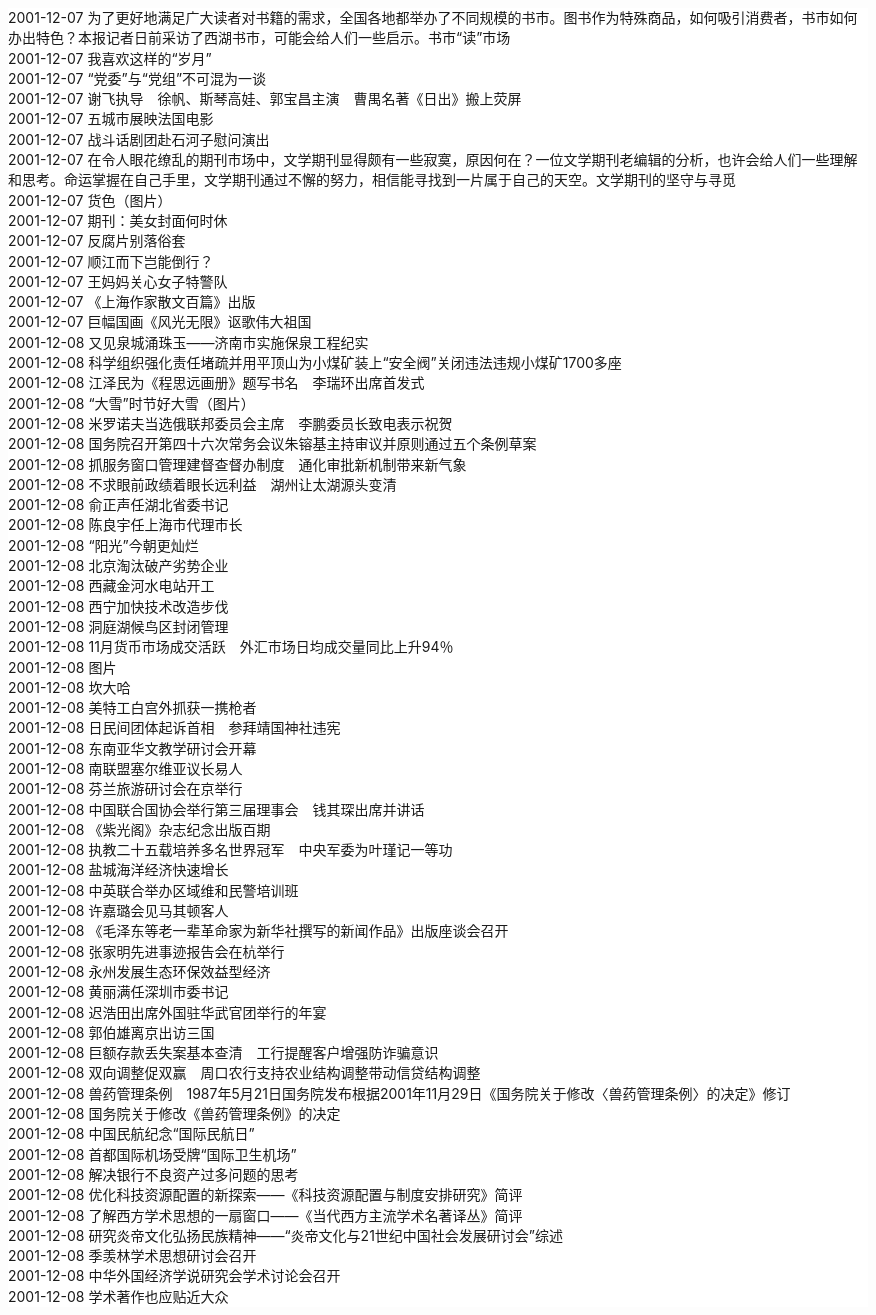 2001-12-07 为了更好地满足广大读者对书籍的需求，全国各地都举办了不同规模的书市。图书作为特殊商品，如何吸引消费者，书市如何办出特色？本报记者日前采访了西湖书市，可能会给人们一些启示。书市“读”市场  
2001-12-07 我喜欢这样的“岁月”  
2001-12-07 “党委”与“党组”不可混为一谈  
2001-12-07 谢飞执导　徐帆、斯琴高娃、郭宝昌主演　曹禺名著《日出》搬上荧屏  
2001-12-07 五城市展映法国电影  
2001-12-07 战斗话剧团赴石河子慰问演出  
2001-12-07 在令人眼花缭乱的期刊市场中，文学期刊显得颇有一些寂寞，原因何在？一位文学期刊老编辑的分析，也许会给人们一些理解和思考。命运掌握在自己手里，文学期刊通过不懈的努力，相信能寻找到一片属于自己的天空。文学期刊的坚守与寻觅  
2001-12-07 货色（图片）  
2001-12-07 期刊：美女封面何时休  
2001-12-07 反腐片别落俗套  
2001-12-07 顺江而下岂能倒行？  
2001-12-07 王妈妈关心女子特警队  
2001-12-07 《上海作家散文百篇》出版  
2001-12-07 巨幅国画《风光无限》讴歌伟大祖国  
2001-12-08 又见泉城涌珠玉——济南市实施保泉工程纪实  
2001-12-08 科学组织强化责任堵疏并用平顶山为小煤矿装上“安全阀”关闭违法违规小煤矿1700多座  
2001-12-08 江泽民为《程思远画册》题写书名　李瑞环出席首发式  
2001-12-08 “大雪”时节好大雪（图片）  
2001-12-08 米罗诺夫当选俄联邦委员会主席　李鹏委员长致电表示祝贺  
2001-12-08 国务院召开第四十六次常务会议朱镕基主持审议并原则通过五个条例草案  
2001-12-08 抓服务窗口管理建督查督办制度　通化审批新机制带来新气象  
2001-12-08 不求眼前政绩着眼长远利益　湖州让太湖源头变清  
2001-12-08 俞正声任湖北省委书记  
2001-12-08 陈良宇任上海市代理市长  
2001-12-08 “阳光”今朝更灿烂  
2001-12-08 北京淘汰破产劣势企业  
2001-12-08 西藏金河水电站开工  
2001-12-08 西宁加快技术改造步伐  
2001-12-08 洞庭湖候鸟区封闭管理  
2001-12-08 11月货币市场成交活跃　外汇市场日均成交量同比上升94％  
2001-12-08 图片  
2001-12-08 坎大哈  
2001-12-08 美特工白宫外抓获一携枪者  
2001-12-08 日民间团体起诉首相　参拜靖国神社违宪  
2001-12-08 东南亚华文教学研讨会开幕  
2001-12-08 南联盟塞尔维亚议长易人  
2001-12-08 芬兰旅游研讨会在京举行  
2001-12-08 中国联合国协会举行第三届理事会　钱其琛出席并讲话  
2001-12-08 《紫光阁》杂志纪念出版百期  
2001-12-08 执教二十五载培养多名世界冠军　中央军委为叶瑾记一等功  
2001-12-08 盐城海洋经济快速增长  
2001-12-08 中英联合举办区域维和民警培训班  
2001-12-08 许嘉璐会见马其顿客人  
2001-12-08 《毛泽东等老一辈革命家为新华社撰写的新闻作品》出版座谈会召开  
2001-12-08 张家明先进事迹报告会在杭举行  
2001-12-08 永州发展生态环保效益型经济  
2001-12-08 黄丽满任深圳市委书记  
2001-12-08 迟浩田出席外国驻华武官团举行的年宴  
2001-12-08 郭伯雄离京出访三国  
2001-12-08 巨额存款丢失案基本查清　工行提醒客户增强防诈骗意识  
2001-12-08 双向调整促双赢　周口农行支持农业结构调整带动信贷结构调整  
2001-12-08 兽药管理条例　1987年5月21日国务院发布根据2001年11月29日《国务院关于修改〈兽药管理条例〉的决定》修订  
2001-12-08 国务院关于修改《兽药管理条例》的决定  
2001-12-08 中国民航纪念“国际民航日”  
2001-12-08 首都国际机场受牌“国际卫生机场”  
2001-12-08 解决银行不良资产过多问题的思考  
2001-12-08 优化科技资源配置的新探索——《科技资源配置与制度安排研究》简评  
2001-12-08 了解西方学术思想的一扇窗口——《当代西方主流学术名著译丛》简评  
2001-12-08 研究炎帝文化弘扬民族精神——“炎帝文化与21世纪中国社会发展研讨会”综述  
2001-12-08 季羡林学术思想研讨会召开  
2001-12-08 中华外国经济学说研究会学术讨论会召开  
2001-12-08 学术著作也应贴近大众  